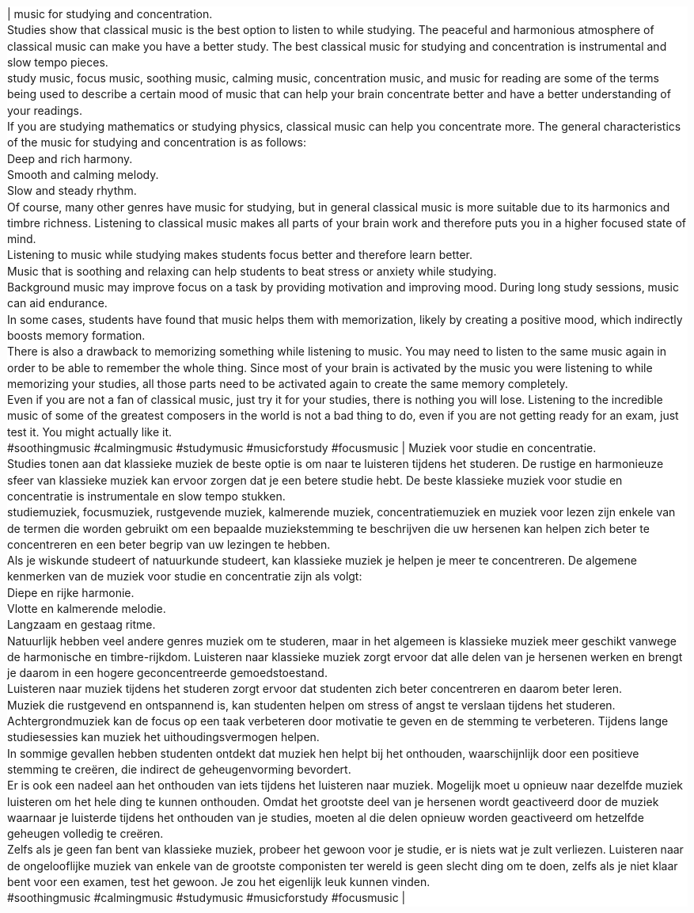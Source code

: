 | music for studying and concentration.<br/>Studies show that classical music is the best option to listen to while studying. The peaceful and harmonious atmosphere of classical music can make you have a better study. The best classical music for studying and concentration is instrumental and slow tempo pieces.<br/>study music, focus music, soothing music, calming music, concentration music, and music for reading are some of the terms being used to describe a certain mood of music that can help your brain concentrate better and have a better understanding of your readings.<br/>If you are studying mathematics or studying physics, classical music can help you concentrate more. The general characteristics of the music for studying and concentration is as follows:<br/>Deep and rich harmony.<br/>Smooth and calming melody.<br/>Slow and steady rhythm.<br/>Of course, many other genres have music for studying, but in general classical music is more suitable due to its harmonics and timbre richness. Listening to classical music makes all parts of your brain work and therefore puts you in a higher focused state of mind.<br/>Listening to music while studying makes students focus better and therefore learn better.<br/>Music that is soothing and relaxing can help students to beat stress or anxiety while studying.<br/>Background music may improve focus on a task by providing motivation and improving mood. During long study sessions, music can aid endurance.<br/>In some cases, students have found that music helps them with memorization, likely by creating a positive mood, which indirectly boosts memory formation.<br/>There is also a drawback to memorizing something while listening to music. You may need to listen to the same music again in order to be able to remember the whole thing. Since most of your brain is activated by the music you were listening to while memorizing your studies, all those parts need to be activated again to create the same memory completely.<br/>Even if you are not a fan of classical music, just try it for your studies, there is nothing you will lose. Listening to the incredible music of some of the greatest composers in the world is not a bad thing to do, even if you are not getting ready for an exam, just test it. You might actually like it.<br/>#soothingmusic #calmingmusic #studymusic #musicforstudy #focusmusic | Muziek voor studie en concentratie.<br/>Studies tonen aan dat klassieke muziek de beste optie is om naar te luisteren tijdens het studeren. De rustige en harmonieuze sfeer van klassieke muziek kan ervoor zorgen dat je een betere studie hebt. De beste klassieke muziek voor studie en concentratie is instrumentale en slow tempo stukken.<br/>studiemuziek, focusmuziek, rustgevende muziek, kalmerende muziek, concentratiemuziek en muziek voor lezen zijn enkele van de termen die worden gebruikt om een bepaalde muziekstemming te beschrijven die uw hersenen kan helpen zich beter te concentreren en een beter begrip van uw lezingen te hebben.<br/>Als je wiskunde studeert of natuurkunde studeert, kan klassieke muziek je helpen je meer te concentreren. De algemene kenmerken van de muziek voor studie en concentratie zijn als volgt:<br/>Diepe en rijke harmonie.<br/>Vlotte en kalmerende melodie.<br/>Langzaam en gestaag ritme.<br/>Natuurlijk hebben veel andere genres muziek om te studeren, maar in het algemeen is klassieke muziek meer geschikt vanwege de harmonische en timbre-rijkdom. Luisteren naar klassieke muziek zorgt ervoor dat alle delen van je hersenen werken en brengt je daarom in een hogere geconcentreerde gemoedstoestand.<br/>Luisteren naar muziek tijdens het studeren zorgt ervoor dat studenten zich beter concentreren en daarom beter leren.<br/>Muziek die rustgevend en ontspannend is, kan studenten helpen om stress of angst te verslaan tijdens het studeren.<br/>Achtergrondmuziek kan de focus op een taak verbeteren door motivatie te geven en de stemming te verbeteren. Tijdens lange studiesessies kan muziek het uithoudingsvermogen helpen.<br/>In sommige gevallen hebben studenten ontdekt dat muziek hen helpt bij het onthouden, waarschijnlijk door een positieve stemming te creëren, die indirect de geheugenvorming bevordert.<br/>Er is ook een nadeel aan het onthouden van iets tijdens het luisteren naar muziek. Mogelijk moet u opnieuw naar dezelfde muziek luisteren om het hele ding te kunnen onthouden. Omdat het grootste deel van je hersenen wordt geactiveerd door de muziek waarnaar je luisterde tijdens het onthouden van je studies, moeten al die delen opnieuw worden geactiveerd om hetzelfde geheugen volledig te creëren.<br/>Zelfs als je geen fan bent van klassieke muziek, probeer het gewoon voor je studie, er is niets wat je zult verliezen. Luisteren naar de ongelooflijke muziek van enkele van de grootste componisten ter wereld is geen slecht ding om te doen, zelfs als je niet klaar bent voor een examen, test het gewoon. Je zou het eigenlijk leuk kunnen vinden.<br/>#soothingmusic #calmingmusic #studymusic #musicforstudy #focusmusic |